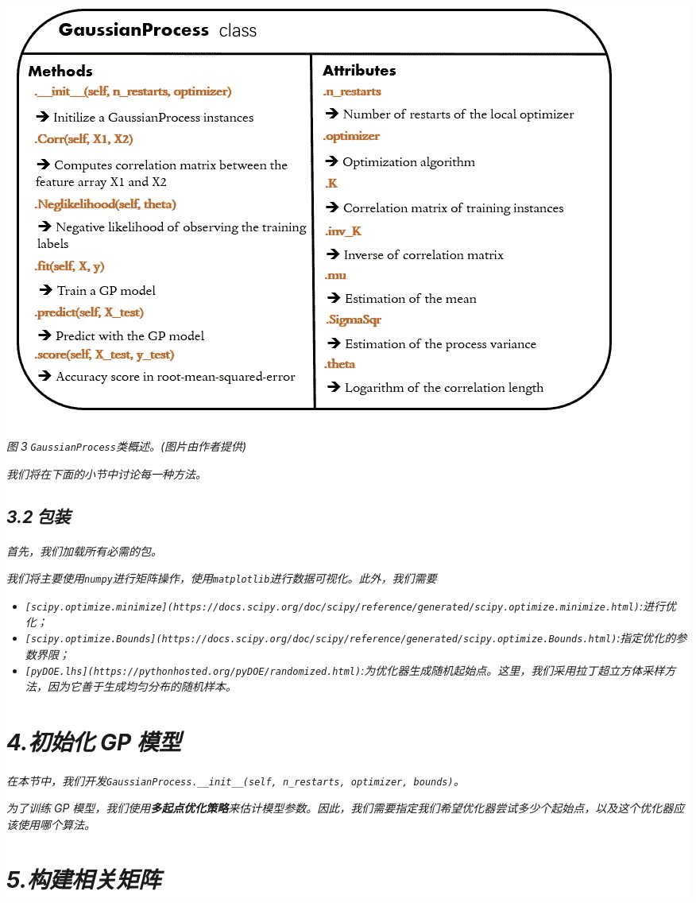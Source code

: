 *![](img/391c3c077c696b8c543e0b0fd9f00879.png)*

*图 3 `GaussianProcess`类概述。(图片由作者提供)*

*我们将在下面的小节中讨论每一种方法。*

## ***3.2** 包装*

*首先，我们加载所有必需的包。*

*我们将主要使用`numpy`进行矩阵操作，使用`matplotlib`进行数据可视化。此外，我们需要*

*   *`[scipy.optimize.minimize](https://docs.scipy.org/doc/scipy/reference/generated/scipy.optimize.minimize.html)`:进行优化；*
*   *`[scipy.optimize.Bounds](https://docs.scipy.org/doc/scipy/reference/generated/scipy.optimize.Bounds.html)`:指定优化的参数界限；*
*   *`[pyDOE.lhs](https://pythonhosted.org/pyDOE/randomized.html)`:为优化器生成随机起始点。这里，我们采用拉丁超立方体采样方法，因为它善于生成均匀分布的随机样本。*

# *4.初始化 GP 模型*

*在本节中，我们开发`GaussianProcess.__init__(self, n_restarts, optimizer, bounds)`。*

*为了训练 GP 模型，我们使用**多起点优化策略**来估计模型参数。因此，我们需要指定我们希望优化器尝试多少个起始点，以及这个优化器应该使用哪个算法。*

# *5.构建相关矩阵*
